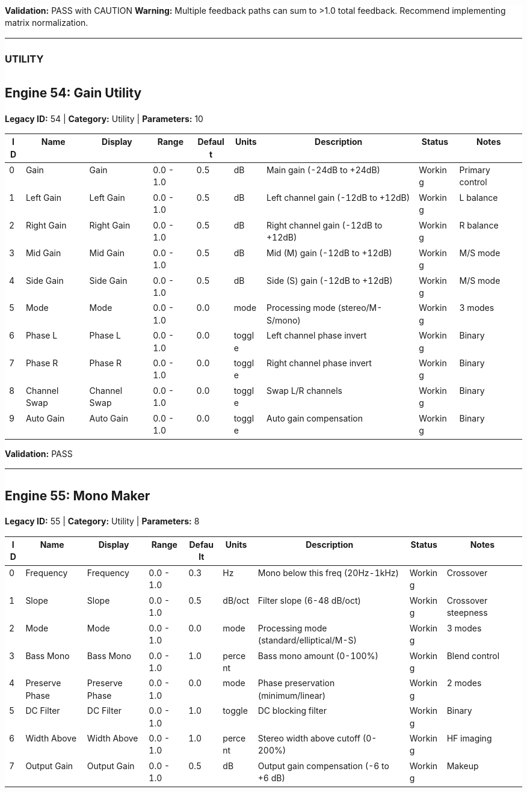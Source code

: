 **Validation:** PASS with CAUTION
**Warning:** Multiple feedback paths can sum to >1.0 total feedback. Recommend implementing matrix normalization.

---

### UTILITY

## Engine 54: Gain Utility
**Legacy ID:** 54 | **Category:** Utility | **Parameters:** 10

| ID | Name | Display | Range | Default | Units | Description | Status | Notes |
|----|------|---------|-------|---------|-------|-------------|--------|-------|
| 0 | Gain | Gain | 0.0 - 1.0 | 0.5 | dB | Main gain (-24dB to +24dB) | Working | Primary control |
| 1 | Left Gain | Left Gain | 0.0 - 1.0 | 0.5 | dB | Left channel gain (-12dB to +12dB) | Working | L balance |
| 2 | Right Gain | Right Gain | 0.0 - 1.0 | 0.5 | dB | Right channel gain (-12dB to +12dB) | Working | R balance |
| 3 | Mid Gain | Mid Gain | 0.0 - 1.0 | 0.5 | dB | Mid (M) gain (-12dB to +12dB) | Working | M/S mode |
| 4 | Side Gain | Side Gain | 0.0 - 1.0 | 0.5 | dB | Side (S) gain (-12dB to +12dB) | Working | M/S mode |
| 5 | Mode | Mode | 0.0 - 1.0 | 0.0 | mode | Processing mode (stereo/M-S/mono) | Working | 3 modes |
| 6 | Phase L | Phase L | 0.0 - 1.0 | 0.0 | toggle | Left channel phase invert | Working | Binary |
| 7 | Phase R | Phase R | 0.0 - 1.0 | 0.0 | toggle | Right channel phase invert | Working | Binary |
| 8 | Channel Swap | Channel Swap | 0.0 - 1.0 | 0.0 | toggle | Swap L/R channels | Working | Binary |
| 9 | Auto Gain | Auto Gain | 0.0 - 1.0 | 0.0 | toggle | Auto gain compensation | Working | Binary |

**Validation:** PASS

---

## Engine 55: Mono Maker
**Legacy ID:** 55 | **Category:** Utility | **Parameters:** 8

| ID | Name | Display | Range | Default | Units | Description | Status | Notes |
|----|------|---------|-------|---------|-------|-------------|--------|-------|
| 0 | Frequency | Frequency | 0.0 - 1.0 | 0.3 | Hz | Mono below this freq (20Hz-1kHz) | Working | Crossover |
| 1 | Slope | Slope | 0.0 - 1.0 | 0.5 | dB/oct | Filter slope (6-48 dB/oct) | Working | Crossover steepness |
| 2 | Mode | Mode | 0.0 - 1.0 | 0.0 | mode | Processing mode (standard/elliptical/M-S) | Working | 3 modes |
| 3 | Bass Mono | Bass Mono | 0.0 - 1.0 | 1.0 | percent | Bass mono amount (0-100%) | Working | Blend control |
| 4 | Preserve Phase | Preserve Phase | 0.0 - 1.0 | 0.0 | mode | Phase preservation (minimum/linear) | Working | 2 modes |
| 5 | DC Filter | DC Filter | 0.0 - 1.0 | 1.0 | toggle | DC blocking filter | Working | Binary |
| 6 | Width Above | Width Above | 0.0 - 1.0 | 1.0 | percent | Stereo width above cutoff (0-200%) | Working | HF imaging |
| 7 | Output Gain | Output Gain | 0.0 - 1.0 | 0.5 | dB | Output gain compensation (-6 to +6 dB) | Working | Makeup |

